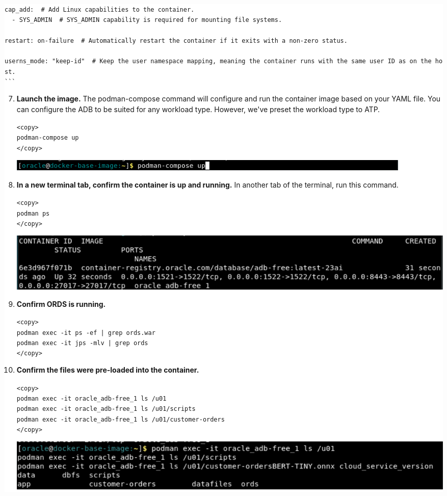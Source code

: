    cap_add:  # Add Linux capabilities to the container.
      - SYS_ADMIN  # SYS_ADMIN capability is required for mounting file systems.

    restart: on-failure  # Automatically restart the container if it exits with a non-zero status.

    userns_mode: "keep-id"  # Keep the user namespace mapping, meaning the container runs with the same user ID as on the host.
    ```

7. **Launch the image.** The podman-compose command will configure and run the container image based on your YAML file. You can configure the ADB to be suited for any workload type. However, we've preset the workload type to ATP.

    ```
    <copy>
    podman-compose up
    </copy>
    ```
    ![WGET_COMMAND](images/aivs_lab1_task1_step6.png)

8. **In a new terminal tab, confirm the container is up and running.** In another tab of the terminal, run this command. 

      ```
    <copy>
    podman ps
    </copy>
    ```
    ![PODMAN_PS](images/aivs_lab1_task1_step7.png)

9. **Confirm ORDS is running.**
    ```
    <copy>
    podman exec -it ps -ef | grep ords.war
    podman exec -it jps -mlv | grep ords
    </copy>
    ```
    
10. **Confirm the files were pre-loaded into the container.**
    ```
    <copy>
    podman exec -it oracle_adb-free_1 ls /u01
    podman exec -it oracle_adb-free_1 ls /u01/scripts
    podman exec -it oracle_adb-free_1 ls /u01/customer-orders
    </copy>
    ```
    ![PODMAN_CONFIRM_PRELOADS](images/aivs_lab1_task1_step8.png)

